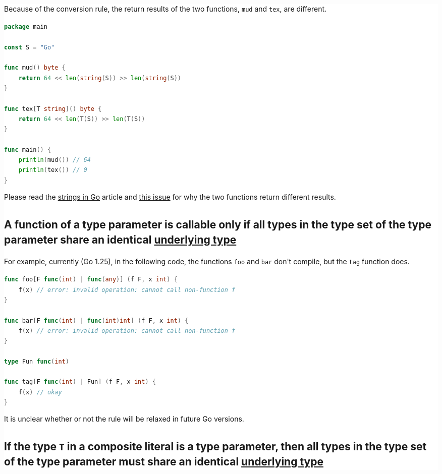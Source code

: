 Because of the conversion rule, the return results of the two
functions, `mud` and `tex`, are different.

```Go
package main

const S = "Go"

func mud() byte {
	return 64 << len(string(S)) >> len(string(S))
}

func tex[T string]() byte {
	return 64 << len(T(S)) >> len(T(S))
}

func main() {
	println(mud()) // 64
	println(tex()) // 0
}
```

Please read the [strings in Go](https://go101.org/article/string.html) article
and [this issue](https://github.com/golang/go/issues/28591)
for why the two functions return different results.

## A function of a type parameter is callable only if all types in the type set of the type parameter share an identical [underlying type](https://go101.org/article/type-system-overview.html#underlying-type)

For example, currently (Go 1.25), in the following code, the functions `foo` and `bar` don't compile, but the `tag` function does.

```Go
func foo[F func(int) | func(any)] (f F, x int) {
	f(x) // error: invalid operation: cannot call non-function f
}

func bar[F func(int) | func(int)int] (f F, x int) {
	f(x) // error: invalid operation: cannot call non-function f
}

type Fun func(int)

func tag[F func(int) | Fun] (f F, x int) {
	f(x) // okay
}
```

It is unclear whether or not the rule will be relaxed in future Go versions.

## If the type `T` in a composite literal is a type parameter, then all types in the type set of the type parameter must share an identical [underlying type](https://go101.org/article/type-system-overview.html#underlying-type)
